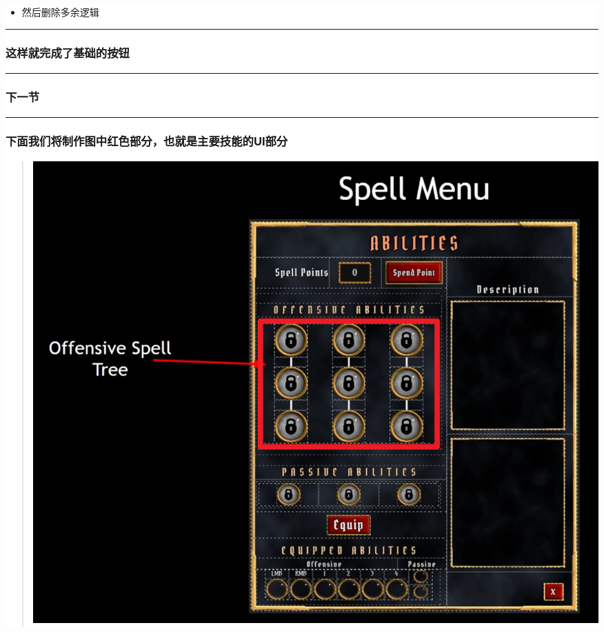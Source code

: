 - 然后删除多余逻辑


------

### 这样就完成了基础的按钮


------

### 下一节


------

### 下面我们将制作图中红色部分，也就是主要技能的UI部分
>![img](./Image/GAS_132/11.png)
